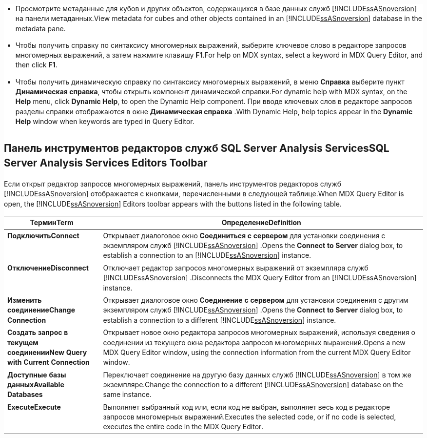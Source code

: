 -   <span data-ttu-id="ba6dc-109">Просмотрите метаданные для кубов и других объектов, содержащихся в базе данных служб [!INCLUDE[ssASnoversion](../includes/ssasnoversion-md.md)] на панели метаданных.</span><span class="sxs-lookup"><span data-stu-id="ba6dc-109">View metadata for cubes and other objects contained in an [!INCLUDE[ssASnoversion](../includes/ssasnoversion-md.md)] database in the metadata pane.</span></span>  
  
-   <span data-ttu-id="ba6dc-110">Чтобы получить справку по синтаксису многомерных выражений, выберите ключевое слово в редакторе запросов многомерных выражений, а затем нажмите клавишу **F1**.</span><span class="sxs-lookup"><span data-stu-id="ba6dc-110">For help on MDX syntax, select a keyword in MDX Query Editor, and then click **F1**.</span></span>  
  
-   <span data-ttu-id="ba6dc-111">Чтобы получить динамическую справку по синтаксису многомерных выражений, в меню **Справка** выберите пункт **Динамическая справка**, чтобы открыть компонент динамической справки.</span><span class="sxs-lookup"><span data-stu-id="ba6dc-111">For dynamic help with MDX syntax, on the **Help** menu, click **Dynamic Help**, to open the Dynamic Help component.</span></span> <span data-ttu-id="ba6dc-112">При вводе ключевых слов в редакторе запросов разделы справки отображаются в окне **Динамическая справка** .</span><span class="sxs-lookup"><span data-stu-id="ba6dc-112">With Dynamic Help, help topics appear in the **Dynamic Help** window when keywords are typed in Query Editor.</span></span>  
  
## <a name="sql-server-analysis-services-editors-toolbar"></a><span data-ttu-id="ba6dc-113">Панель инструментов редакторов служб SQL Server Analysis Services</span><span class="sxs-lookup"><span data-stu-id="ba6dc-113">SQL Server Analysis Services Editors Toolbar</span></span>  
 <span data-ttu-id="ba6dc-114">Если открыт редактор запросов многомерных выражений, панель инструментов редакторов служб [!INCLUDE[ssASnoversion](../includes/ssasnoversion-md.md)] отображается с кнопками, перечисленными в следующей таблице.</span><span class="sxs-lookup"><span data-stu-id="ba6dc-114">When MDX Query Editor is open, the [!INCLUDE[ssASnoversion](../includes/ssasnoversion-md.md)] Editors toolbar appears with the buttons listed in the following table.</span></span>  
  
|<span data-ttu-id="ba6dc-115">Термин</span><span class="sxs-lookup"><span data-stu-id="ba6dc-115">Term</span></span>|<span data-ttu-id="ba6dc-116">Определение</span><span class="sxs-lookup"><span data-stu-id="ba6dc-116">Definition</span></span>|  
|----------|----------------|  
|<span data-ttu-id="ba6dc-117">**Подключить**</span><span class="sxs-lookup"><span data-stu-id="ba6dc-117">**Connect**</span></span>|<span data-ttu-id="ba6dc-118">Открывает диалоговое окно **Соединиться с сервером** для установки соединения с экземпляром служб [!INCLUDE[ssASnoversion](../includes/ssasnoversion-md.md)] .</span><span class="sxs-lookup"><span data-stu-id="ba6dc-118">Opens the **Connect to Server** dialog box, to establish a connection to an [!INCLUDE[ssASnoversion](../includes/ssasnoversion-md.md)] instance.</span></span>|  
|<span data-ttu-id="ba6dc-119">**Отключение**</span><span class="sxs-lookup"><span data-stu-id="ba6dc-119">**Disconnect**</span></span>|<span data-ttu-id="ba6dc-120">Отключает редактор запросов многомерных выражений от экземпляра служб [!INCLUDE[ssASnoversion](../includes/ssasnoversion-md.md)] .</span><span class="sxs-lookup"><span data-stu-id="ba6dc-120">Disconnects the MDX Query Editor from an [!INCLUDE[ssASnoversion](../includes/ssasnoversion-md.md)] instance.</span></span>|  
|<span data-ttu-id="ba6dc-121">**Изменить соединение**</span><span class="sxs-lookup"><span data-stu-id="ba6dc-121">**Change Connection**</span></span>|<span data-ttu-id="ba6dc-122">Открывает диалоговое окно **Соединение с сервером** для установки соединения с другим экземпляром служб [!INCLUDE[ssASnoversion](../includes/ssasnoversion-md.md)] .</span><span class="sxs-lookup"><span data-stu-id="ba6dc-122">Opens the **Connect to Server** dialog box, to establish a connection to a different [!INCLUDE[ssASnoversion](../includes/ssasnoversion-md.md)] instance.</span></span>|  
|<span data-ttu-id="ba6dc-123">**Создать запрос в текущем соединении**</span><span class="sxs-lookup"><span data-stu-id="ba6dc-123">**New Query with Current Connection**</span></span>|<span data-ttu-id="ba6dc-124">Открывает новое окно редактора запросов многомерных выражений, используя сведения о соединении из текущего окна редактора запросов многомерных выражений.</span><span class="sxs-lookup"><span data-stu-id="ba6dc-124">Opens a new MDX Query Editor window, using the connection information from the current MDX Query Editor window.</span></span>|  
|<span data-ttu-id="ba6dc-125">**Доступные базы данных**</span><span class="sxs-lookup"><span data-stu-id="ba6dc-125">**Available Databases**</span></span>|<span data-ttu-id="ba6dc-126">Переключает соединение на другую базу данных служб [!INCLUDE[ssASnoversion](../includes/ssasnoversion-md.md)] в том же экземпляре.</span><span class="sxs-lookup"><span data-stu-id="ba6dc-126">Change the connection to a different [!INCLUDE[ssASnoversion](../includes/ssasnoversion-md.md)] database on the same instance.</span></span>|  
|<span data-ttu-id="ba6dc-127">**Execute**</span><span class="sxs-lookup"><span data-stu-id="ba6dc-127">**Execute**</span></span>|<span data-ttu-id="ba6dc-128">Выполняет выбранный код или, если код не выбран, выполняет весь код в редакторе запросов многомерных выражений.</span><span class="sxs-lookup"><span data-stu-id="ba6dc-128">Executes the selected code, or if no code is selected, executes the entire code in the MDX Query Editor.</span></span>|  